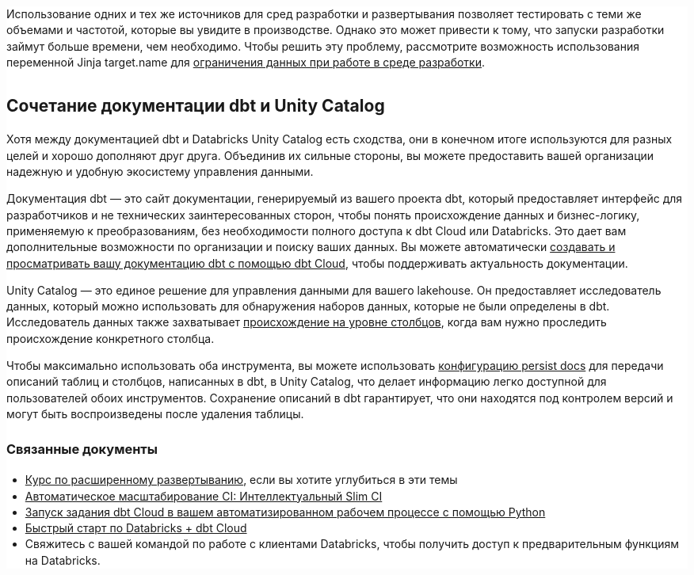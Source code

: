 Использование одних и тех же источников для сред разработки и развертывания позволяет тестировать с теми же объемами и частотой, которые вы увидите в производстве. Однако это может привести к тому, что запуски разработки займут больше времени, чем необходимо. Чтобы решить эту проблему, рассмотрите возможность использования переменной Jinja target.name для [ограничения данных при работе в среде разработки](/reference/dbt-jinja-functions/target#use-targetname-to-limit-data-in-dev).

## Сочетание документации dbt и Unity Catalog

Хотя между документацией dbt и Databricks Unity Catalog есть сходства, они в конечном итоге используются для разных целей и хорошо дополняют друг друга. Объединив их сильные стороны, вы можете предоставить вашей организации надежную и удобную экосистему управления данными.

Документация dbt — это сайт документации, генерируемый из вашего проекта dbt, который предоставляет интерфейс для разработчиков и не технических заинтересованных сторон, чтобы понять происхождение данных и бизнес-логику, применяемую к преобразованиям, без необходимости полного доступа к dbt Cloud или Databricks. Это дает вам дополнительные возможности по организации и поиску ваших данных. Вы можете автоматически [создавать и просматривать вашу документацию dbt с помощью dbt Cloud](/docs/collaborate/build-and-view-your-docs), чтобы поддерживать актуальность документации.

Unity Catalog — это единое решение для управления данными для вашего lakehouse. Он предоставляет исследователь данных, который можно использовать для обнаружения наборов данных, которые не были определены в dbt. Исследователь данных также захватывает [происхождение на уровне столбцов](https://docs.databricks.com/data-governance/unity-catalog/data-lineage.html#capture-and-explore-lineage), когда вам нужно проследить происхождение конкретного столбца.

Чтобы максимально использовать оба инструмента, вы можете использовать [конфигурацию persist docs](/reference/resource-configs/persist_docs) для передачи описаний таблиц и столбцов, написанных в dbt, в Unity Catalog, что делает информацию легко доступной для пользователей обоих инструментов. Сохранение описаний в dbt гарантирует, что они находятся под контролем версий и могут быть воспроизведены после удаления таблицы.

### Связанные документы

- [Курс по расширенному развертыванию](https://learn.getdbt.com/courses/advanced-deployment), если вы хотите углубиться в эти темы
- [Автоматическое масштабирование CI: Интеллектуальный Slim CI](https://docs.getdbt.com/blog/intelligent-slim-ci)
- [Запуск задания dbt Cloud в вашем автоматизированном рабочем процессе с помощью Python](https://discourse.getdbt.com/t/triggering-a-dbt-cloud-job-in-your-automated-workflow-with-python/2573)
- [Быстрый старт по Databricks + dbt Cloud](/guides/databricks)
- Свяжитесь с вашей командой по работе с клиентами Databricks, чтобы получить доступ к предварительным функциям на Databricks.

</div>